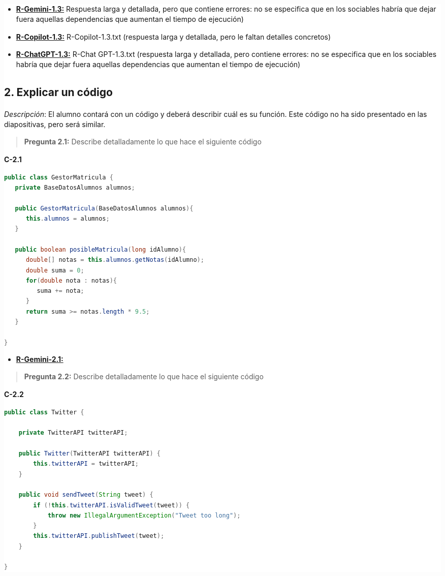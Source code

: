 - [**R-Gemini-1.3:**](R-1/R-1.3/R-Gemini-1.3.md) Respuesta larga y detallada, pero que contiene errores: no se especifica que en los sociables habría que dejar fuera aquellas dependencias que aumentan el tiempo de ejecución) 

- [**R-Copilot-1.3:**](R-1/R-1.3/R-Copilot-1.3.md)  R-Copilot-1.3.txt  (respuesta larga y detallada, pero le faltan detalles concretos)

- [**R-ChatGPT-1.3:**](R-1/R-1.3/R-ChatGPT-1.3.md) R-Chat GPT-1.3.txt (respuesta larga y detallada, pero contiene errores: no se especifica que en los sociables habría que dejar fuera aquellas dependencias que aumentan el tiempo de ejecución) 

## 2. Explicar un código

*Descripción*: El alumno contará con un código y deberá describir cuál es su función. Este código no ha sido presentado en las diapositivas, pero será similar.


> **Pregunta 2.1:** Describe detalladamente lo que hace el siguiente código

**C-2.1**
``` java
public class GestorMatricula {
   private BaseDatosAlumnos alumnos;
 
   public GestorMatricula(BaseDatosAlumnos alumnos){
      this.alumnos = alumnos;
   }
 
   public boolean posibleMatricula(long idAlumno){
      double[] notas = this.alumnos.getNotas(idAlumno);
      double suma = 0;
      for(double nota : notas){
         suma += nota;
      }
      return suma >= notas.length * 9.5;
   }
  
}
```

- [**R-Gemini-2.1:**](R-2/R-2.1/R-Gemini-2.1.md)

> **Pregunta 2.2:** Describe detalladamente lo que hace el siguiente código

**C-2.2**

```java
public class Twitter {

    private TwitterAPI twitterAPI;

    public Twitter(TwitterAPI twitterAPI) {
        this.twitterAPI = twitterAPI;
    }

    public void sendTweet(String tweet) {
        if (!this.twitterAPI.isValidTweet(tweet)) {
            throw new IllegalArgumentException("Tweet too long");
        }
        this.twitterAPI.publishTweet(tweet);
    }
    
}
```
